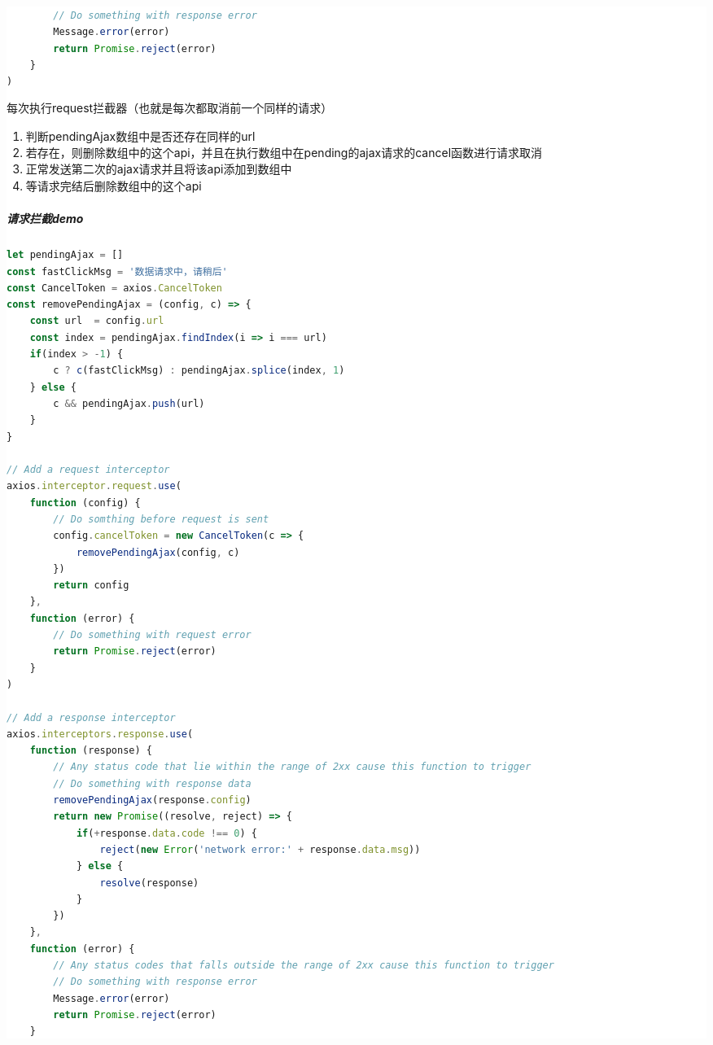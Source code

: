 ```js
        // Do something with response error
        Message.error(error)
        return Promise.reject(error)
    }
)
```

每次执行request拦截器（也就是每次都取消前一个同样的请求）

1. 判断pendingAjax数组中是否还存在同样的url
2. 若存在，则删除数组中的这个api，并且在执行数组中在pending的ajax请求的cancel函数进行请求取消
3. 正常发送第二次的ajax请求并且将该api添加到数组中
4. 等请求完结后删除数组中的这个api

##### 请求拦截demo

```js
let pendingAjax = []
const fastClickMsg = '数据请求中，请稍后'
const CancelToken = axios.CancelToken
const removePendingAjax = (config, c) => {
    const url  = config.url
    const index = pendingAjax.findIndex(i => i === url)
    if(index > -1) {
        c ? c(fastClickMsg) : pendingAjax.splice(index, 1)
    } else {
        c && pendingAjax.push(url)
    }
}

// Add a request interceptor
axios.interceptor.request.use(
    function (config) {
        // Do somthing before request is sent
        config.cancelToken = new CancelToken(c => {
            removePendingAjax(config, c)
        })
        return config
    },
    function (error) {
        // Do something with request error
        return Promise.reject(error)
    }
)

// Add a response interceptor
axios.interceptors.response.use(
    function (response) {
        // Any status code that lie within the range of 2xx cause this function to trigger
        // Do something with response data
        removePendingAjax(response.config)
        return new Promise((resolve, reject) => {
            if(+response.data.code !== 0) {
                reject(new Error('network error:' + response.data.msg))
            } else {
                resolve(response)
            }
        })
    },
    function (error) {
        // Any status codes that falls outside the range of 2xx cause this function to trigger
        // Do something with response error
        Message.error(error)
        return Promise.reject(error)
    }
```